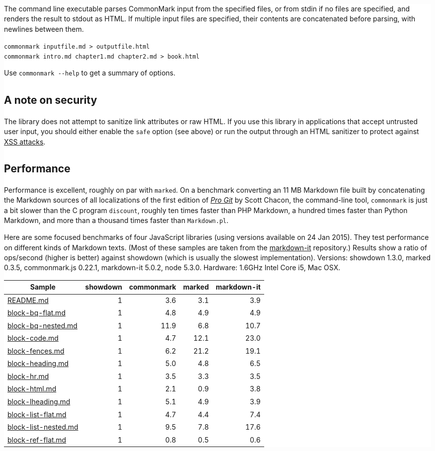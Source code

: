 The command line executable parses CommonMark input from the
specified files, or from stdin if no files are specified, and
renders the result to stdout as HTML.  If multiple input files
are specified, their contents are concatenated before parsing,
with newlines between them.

```
commonmark inputfile.md > outputfile.html
commonmark intro.md chapter1.md chapter2.md > book.html
```

Use `commonmark --help` to get a summary of options.

A note on security
------------------

The library does not attempt to sanitize link attributes or
raw HTML.  If you use this library in applications that accept
untrusted user input, you should either enable the `safe` option
(see above) or run the output through an HTML sanitizer to protect against
[XSS attacks](http://en.wikipedia.org/wiki/Cross-site_scripting).

Performance
-----------

Performance is excellent, roughly on par with `marked`.  On a benchmark
converting an 11 MB Markdown file built by concatenating the Markdown
sources of all localizations of the first edition of
[*Pro Git*](https://github.com/progit/progit/tree/master/en) by Scott
Chacon, the command-line tool, `commonmark` is just a bit slower than
the C program `discount`, roughly ten times faster than PHP Markdown,
a hundred times faster than Python Markdown, and more than
a thousand times faster than `Markdown.pl`.

Here are some focused benchmarks of four JavaScript libraries
(using versions available on 24 Jan 2015). They test performance
on different kinds of Markdown texts.  (Most of these samples
are taken from the
[markdown-it](https://github.com/markdown-it/markdown-it)
repository.)  Results show a ratio of ops/second (higher is better)
against showdown (which is usually the slowest implementation).
Versions: showdown 1.3.0, marked 0.3.5, commonmark.js 0.22.1,
markdown-it 5.0.2, node 5.3.0.  Hardware: 1.6GHz Intel Core i5, Mac OSX.

| Sample                   |showdown  |commonmark|marked    |markdown-it|
|--------------------------|---------:|---------:|---------:|----------:|
|[README.md]               |         1|       3.6|       3.1|        3.9|
|[block-bq-flat.md]        |         1|       4.8|       4.9|        4.9|
|[block-bq-nested.md]      |         1|      11.9|       6.8|       10.7|
|[block-code.md]           |         1|       4.7|      12.1|       23.0|
|[block-fences.md]         |         1|       6.2|      21.2|       19.1|
|[block-heading.md]        |         1|       5.0|       4.8|        6.5|
|[block-hr.md]             |         1|       3.5|       3.3|        3.5|
|[block-html.md]           |         1|       2.1|       0.9|        3.8|
|[block-lheading.md]       |         1|       5.1|       4.9|        3.9|
|[block-list-flat.md]      |         1|       4.7|       4.4|        7.4|
|[block-list-nested.md]    |         1|       9.5|       7.8|       17.6|
|[block-ref-flat.md]       |         1|       0.8|       0.5|        0.6|

  [the spec]: http://spec.commonmark.org
[block-html.md]: bench/samples/block-html.md
[inline-links-nested.md]: bench/samples/inline-links-nested.md
[inline-em-flat.md]: bench/samples/inline-em-flat.md
[inline-autolink.md]: bench/samples/inline-autolink.md
[inline-html.md]: bench/samples/inline-html.md
[rawtabs.md]: bench/samples/rawtabs.md
[inline-escape.md]: bench/samples/inline-escape.md
[inline-em-worst.md]: bench/samples/inline-em-worst.md
[block-list-nested.md]: bench/samples/block-list-nested.md
[block-bq-nested.md]: bench/samples/block-bq-nested.md
[block-bq-flat.md]: bench/samples/block-bq-flat.md
[inline-newlines.md]: bench/samples/inline-newlines.md
[block-ref-nested.md]: bench/samples/block-ref-nested.md
[block-fences.md]: bench/samples/block-fences.md
[lorem1.md]: bench/samples/lorem1.md
[README.md]: bench/samples/README.md
[inline-links-flat.md]: bench/samples/inline-links-flat.md
[block-heading.md]: bench/samples/block-heading.md
[inline-em-nested.md]: bench/samples/inline-em-nested.md
[inline-entity.md]: bench/samples/inline-entity.md
[block-list-flat.md]: bench/samples/block-list-flat.md
[block-hr.md]: bench/samples/block-hr.md
[block-lheading.md]: bench/samples/block-lheading.md
[block-code.md]: bench/samples/block-code.md
[inline-backticks.md]: bench/samples/inline-backticks.md
[block-ref-flat.md]: bench/samples/block-ref-flat.md